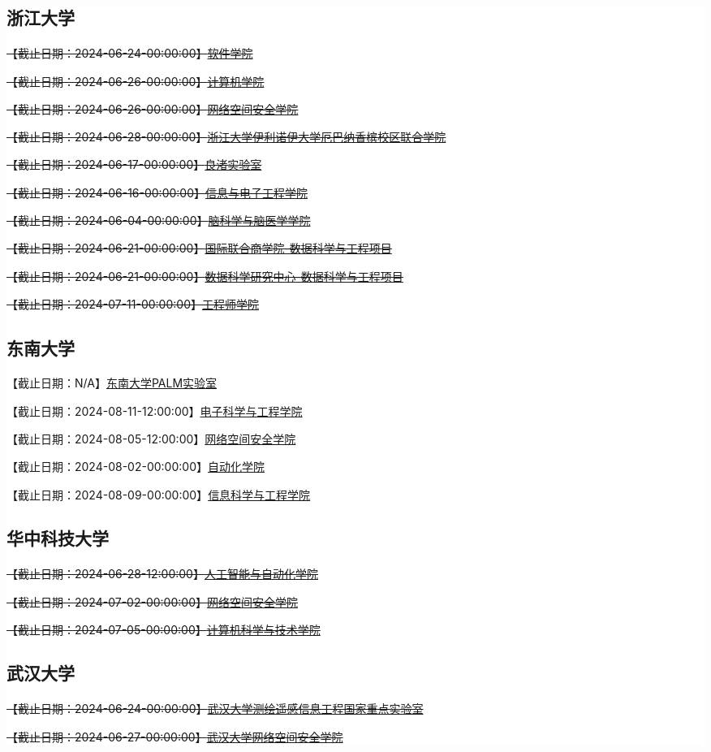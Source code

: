 
## 浙江大学

~~【截止日期：2024-06-24-00:00:00】[软件学院](http://www.cst.zju.edu.cn/2024/0531/c32178a2926228/page.htm)~~

~~【截止日期：2024-06-26-00:00:00】[计算机学院](http://www.cs.zju.edu.cn/csen/2024/0527/c27011a2923257/page.htm)~~

~~【截止日期：2024-06-26-00:00:00】[网络空间安全学院](https://icsr.zju.edu.cn/2024/0528/c70139a2924266/page.htm)~~

~~【截止日期：2024-06-28-00:00:00】[浙江大学伊利诺伊大学厄巴纳香槟校区联合学院](https://zjui.intl.zju.edu.cn/node/2616)~~

~~【截止日期：2024-06-17-00:00:00】[良渚实验室](http://liangzhulab.zju.edu.cn/index.php?c=index&a=show&catid=249&id=1534)~~

~~【截止日期：2024-06-16-00:00:00】[信息与电子工程学院](http://www.isee.zju.edu.cn/2024/0517/c21109a2918416/page.htm)~~

~~【截止日期：2024-06-04-00:00:00】[脑科学与脑医学学院](http://www.neuroscience.zju.edu.cn/2024/0416/c75666a2902185/page.htm)~~

~~【截止日期：2024-06-21-00:00:00】[国际联合商学院-数据科学与工程项目](https://zibs.zju.edu.cn/article/summer-camp-2024.html)~~

~~【截止日期：2024-06-21-00:00:00】[数据科学研究中心-数据科学与工程项目](http://cds.zju.edu.cn/a/zsxx/3463.html)~~

~~【截止日期：2024-07-11-00:00:00】[工程师学院](https://pi.zju.edu.cn/2024/0620/c67820a2937382/page.htm)~~


## 东南大学

【截止日期：N/A】[东南大学PALM实验室](https://palm.seu.edu.cn/application.html)

【截止日期：2024-08-11-12:00:00】[电子科学与工程学院](https://electronic.seu.edu.cn/2024/0625/c11479a495398/page.htm)

【截止日期：2024-08-05-12:00:00】[网络空间安全学院](https://cyber.seu.edu.cn/2024/0627/c18223a495771/page.htm)

【截止日期：2024-08-02-00:00:00】[自动化学院](https://automation.seu.edu.cn/2024/0628/c24460a495814/page.htm)

【截止日期：2024-08-09-00:00:00】[信息科学与工程学院](https://radio.seu.edu.cn/2024/0630/c19195a496042/pagem.htm)


## 华中科技大学

~~【截止日期：2024-06-28-12:00:00】[人工智能与自动化学院](https://aia.hust.edu.cn/info/1177/9301.htm)~~

~~【截止日期：2024-07-02-00:00:00】[网络空间安全学院](https://cse.hust.edu.cn/info/1079/4054.htm)~~

~~【截止日期：2024-07-05-00:00:00】[计算机科学与技术学院](http://www.cs.hust.edu.cn/info/1439/4088.htm)~~


## 武汉大学

~~【截止日期：2024-06-24-00:00:00】[武汉大学测绘遥感信息工程国家重点实验室](https://liesmars.whu.edu.cn/info/1058/16203.htm)~~

~~【截止日期：2024-06-27-00:00:00】[武汉大学网络空间安全学院](https://cse.whu.edu.cn/info/1101/23762.htm)~~
